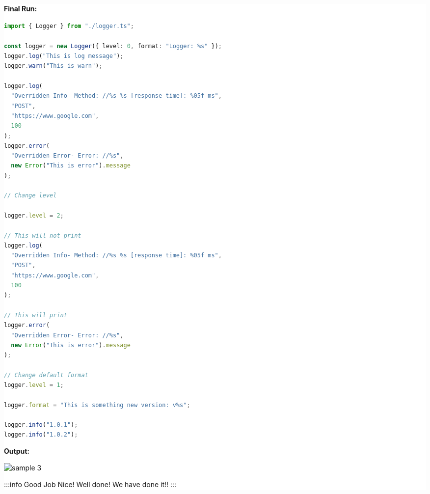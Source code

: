 **Final Run:**

```typescript
import { Logger } from "./logger.ts";

const logger = new Logger({ level: 0, format: "Logger: %s" });
logger.log("This is log message");
logger.warn("This is warn");

logger.log(
  "Overridden Info- Method: //%s %s [response time]: %05f ms",
  "POST",
  "https://www.google.com",
  100
);
logger.error(
  "Overridden Error- Error: //%s",
  new Error("This is error").message
);

// Change level

logger.level = 2;

// This will not print
logger.log(
  "Overridden Info- Method: //%s %s [response time]: %05f ms",
  "POST",
  "https://www.google.com",
  100
);

// This will print
logger.error(
  "Overridden Error- Error: //%s",
  new Error("This is error").message
);

// Change default format
logger.level = 1;

logger.format = "This is something new version: v%s";

logger.info("1.0.1");
logger.info("1.0.2");
```

**Output:**

![sample 3](https://raw.githubusercontent.com/deepakshrma/deno-by-example/master/static/img/logger_sample_03.png)

:::info Good Job
Nice! Well done! We have done it!!
:::
